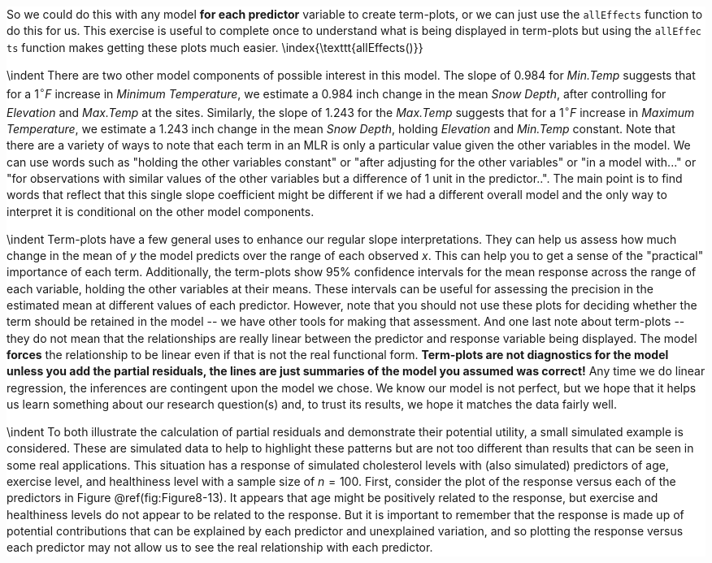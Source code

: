 So we could do this with any model **for each predictor** variable to create
term-plots, or we can just use the ``allEffects`` function to do this for us.
This exercise is useful to complete once to understand what is being displayed
in term-plots but using the ``allEffects`` function makes getting these plots
much easier. 
\index{\texttt{allEffects()}}

\indent There are two other model components of possible interest in this model. The 
slope of 0.984 for *Min.Temp* suggests that for a 1$^\circ F$ increase in 
*Minimum Temperature*, we estimate a 0.984 inch change in the mean *Snow Depth*,
after controlling for *Elevation* and *Max.Temp* at the sites. Similarly, the
slope of 1.243 for the *Max.Temp* suggests that for a 1$^\circ F$ increase in
*Maximum Temperature*, we estimate a 1.243 inch change in the mean *Snow Depth*,
holding *Elevation* and *Min.Temp* constant. Note that there are a variety of ways
to note that each term in an
MLR is only a particular value given the other variables in the model. We can
use words such as "holding the other variables constant" or "after adjusting
for the other variables" or "in a model with..." or "for observations with similar values of the other variables but a difference of 1 unit in the predictor..". The main
point is to find words that reflect that this single slope coefficient might be
different if we had a different overall model and the only way to interpret it
is conditional on the other model components. 

\indent Term-plots have a few general uses to enhance our regular slope
interpretations. They can help us assess how much change in the mean of $y$ the model predicts over the range of each 
observed $x$. This can
help you to get a sense of the "practical" importance of each term. 
Additionally, the term-plots show 95% confidence intervals for the mean response
across the range of each variable, 
holding the other variables at their means. These intervals can be useful for
assessing the precision in the estimated mean at different values of each
predictor. However, note that you should not use these plots for deciding
whether the term should be retained in the model -- we have other tools for
making that assessment. And one last note about term-plots -- they do not mean
that the relationships are really linear between the predictor and response
variable being displayed. The model **forces** the relationship to be linear
even if that is not the real functional form. **Term-plots are not diagnostics
for the model unless you add the partial residuals, the lines are just summaries of the model you assumed was correct!**
Any time we do linear regression, the inferences are contingent upon the
model we chose. We know our model is not
perfect, but we hope that it helps us learn something about our research
question(s) and, to trust its results, we hope it matches the data fairly well. 

\indent To both illustrate the calculation of partial residuals and demonstrate their potential utility, a small simulated example is considered. These are simulated data to help to highlight these patterns but are not too different than results that can be seen in some real applications. This situation has a response of simulated cholesterol levels with (also simulated) predictors of age, exercise level, and healthiness level with a sample size of $n = 100$. First, consider the plot of the response versus each of the predictors in Figure \@ref(fig:Figure8-13). It appears that age might be positively related to the response, but exercise and healthiness levels do not appear to be related to the response. But it is important to remember that the response is made up of potential contributions that can be explained by each predictor and unexplained variation, and so plotting the response versus each predictor may not allow us to see the real relationship with each predictor.
